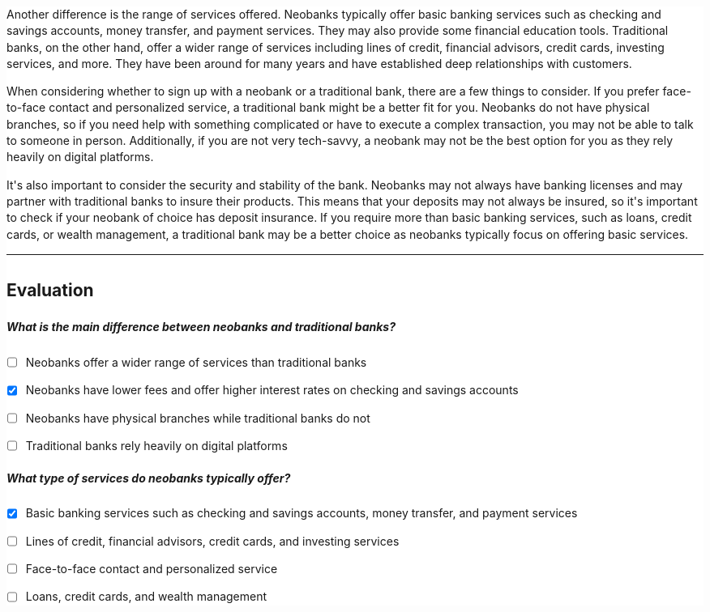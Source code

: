 Another difference is the range of services offered. Neobanks typically offer basic banking services such as checking and savings accounts, money transfer, and payment services. They may also provide some financial education tools. Traditional banks, on the other hand, offer a wider range of services including lines of credit, financial advisors, credit cards, investing services, and more. They have been around for many years and have established deep relationships with customers.

When considering whether to sign up with a neobank or a traditional bank, there are a few things to consider. If you prefer face-to-face contact and personalized service, a traditional bank might be a better fit for you. Neobanks do not have physical branches, so if you need help with something complicated or have to execute a complex transaction, you may not be able to talk to someone in person. Additionally, if you are not very tech-savvy, a neobank may not be the best option for you as they rely heavily on digital platforms.

It's also important to consider the security and stability of the bank. Neobanks may not always have banking licenses and may partner with traditional banks to insure their products. This means that your deposits may not always be insured, so it's important to check if your neobank of choice has deposit insurance. If you require more than basic banking services, such as loans, credit cards, or wealth management, a traditional bank may be a better choice as neobanks typically focus on offering basic services.



    


---
## Evaluation





##### What is the main difference between neobanks and traditional banks?  
     
- [ ]  Neobanks offer a wider range of services than traditional banks
- [x]  Neobanks have lower fees and offer higher interest rates on checking and savings accounts
- [ ]  Neobanks have physical branches while traditional banks do not
- [ ]  Traditional banks rely heavily on digital platforms





##### What type of services do neobanks typically offer?  
     
- [x]  Basic banking services such as checking and savings accounts, money transfer, and payment services
- [ ]  Lines of credit, financial advisors, credit cards, and investing services
- [ ]  Face-to-face contact and personalized service
- [ ]  Loans, credit cards, and wealth management

    

